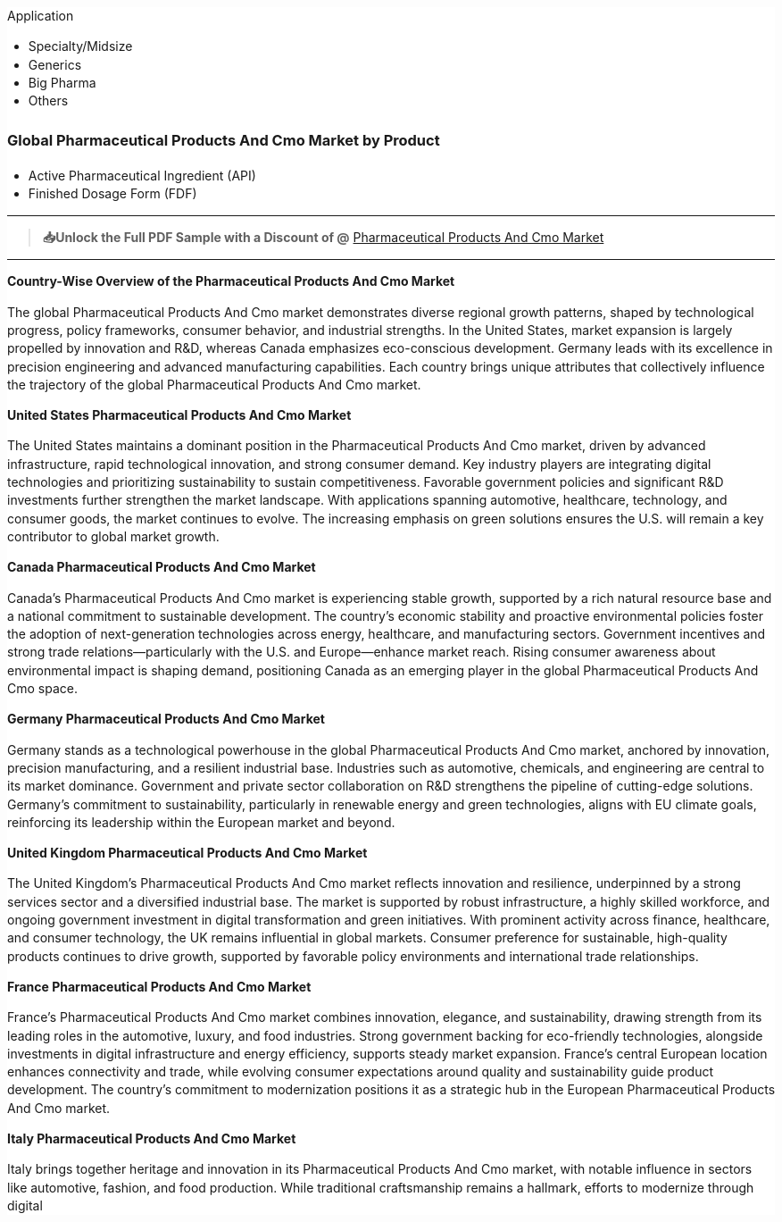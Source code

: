 Application</h3><ul><li>Specialty/Midsize</li><li>Generics</li><li>Big Pharma</li><li>Others</li></ul><h3>Global Pharmaceutical Products And Cmo Market by Product</h3><ul><li>Active Pharmaceutical Ingredient (API)</li><li>Finished Dosage Form (FDF)</li></ul></p><hr /><blockquote><p><strong>📥Unlock the Full PDF Sample with a Discount of @</strong> <a href="https://www.marketresearchintellect.com/ask-for-discount/?rid=294519&amp;utm_source=Github-April&amp;utm_medium=026">Pharmaceutical Products And Cmo Market</a></p></blockquote><hr /><p class="" data-start="217" data-end="261"><strong data-start="217" data-end="261">Country-Wise Overview of the Pharmaceutical Products And Cmo Market</strong></p><p class="" data-start="263" data-end="774">The global Pharmaceutical Products And Cmo market demonstrates diverse regional growth patterns, shaped by technological progress, policy frameworks, consumer behavior, and industrial strengths. In the United States, market expansion is largely propelled by innovation and R&amp;D, whereas Canada emphasizes eco-conscious development. Germany leads with its excellence in precision engineering and advanced manufacturing capabilities. Each country brings unique attributes that collectively influence the trajectory of the global Pharmaceutical Products And Cmo market.</p><p class="" data-start="776" data-end="1421"><strong data-start="776" data-end="805">United States Pharmaceutical Products And Cmo Market</strong></p><p class="" data-start="776" data-end="1421">The United States maintains a dominant position in the Pharmaceutical Products And Cmo market, driven by advanced infrastructure, rapid technological innovation, and strong consumer demand. Key industry players are integrating digital technologies and prioritizing sustainability to sustain competitiveness. Favorable government policies and significant R&amp;D investments further strengthen the market landscape. With applications spanning automotive, healthcare, technology, and consumer goods, the market continues to evolve. The increasing emphasis on green solutions ensures the U.S. will remain a key contributor to global market growth.</p><p class="" data-start="1423" data-end="2019"><strong data-start="1423" data-end="1445">Canada Pharmaceutical Products And Cmo Market</strong></p><p class="" data-start="1423" data-end="2019">Canada&rsquo;s Pharmaceutical Products And Cmo market is experiencing stable growth, supported by a rich natural resource base and a national commitment to sustainable development. The country&rsquo;s economic stability and proactive environmental policies foster the adoption of next-generation technologies across energy, healthcare, and manufacturing sectors. Government incentives and strong trade relations&mdash;particularly with the U.S. and Europe&mdash;enhance market reach. Rising consumer awareness about environmental impact is shaping demand, positioning Canada as an emerging player in the global Pharmaceutical Products And Cmo space.</p><p class="" data-start="2021" data-end="2591"><strong data-start="2021" data-end="2044">Germany Pharmaceutical Products And Cmo Market</strong></p><p class="" data-start="2021" data-end="2591">Germany stands as a technological powerhouse in the global Pharmaceutical Products And Cmo market, anchored by innovation, precision manufacturing, and a resilient industrial base. Industries such as automotive, chemicals, and engineering are central to its market dominance. Government and private sector collaboration on R&amp;D strengthens the pipeline of cutting-edge solutions. Germany&rsquo;s commitment to sustainability, particularly in renewable energy and green technologies, aligns with EU climate goals, reinforcing its leadership within the European market and beyond.</p><p class="" data-start="2593" data-end="3221"><strong data-start="2593" data-end="2623">United Kingdom Pharmaceutical Products And Cmo Market</strong></p><p class="" data-start="2593" data-end="3221">The United Kingdom&rsquo;s Pharmaceutical Products And Cmo market reflects innovation and resilience, underpinned by a strong services sector and a diversified industrial base. The market is supported by robust infrastructure, a highly skilled workforce, and ongoing government investment in digital transformation and green initiatives. With prominent activity across finance, healthcare, and consumer technology, the UK remains influential in global markets. Consumer preference for sustainable, high-quality products continues to drive growth, supported by favorable policy environments and international trade relationships.</p><p class="" data-start="3223" data-end="3838"><strong data-start="3223" data-end="3245">France Pharmaceutical Products And Cmo Market</strong></p><p class="" data-start="3223" data-end="3838">France&rsquo;s Pharmaceutical Products And Cmo market combines innovation, elegance, and sustainability, drawing strength from its leading roles in the automotive, luxury, and food industries. Strong government backing for eco-friendly technologies, alongside investments in digital infrastructure and energy efficiency, supports steady market expansion. France&rsquo;s central European location enhances connectivity and trade, while evolving consumer expectations around quality and sustainability guide product development. The country&rsquo;s commitment to modernization positions it as a strategic hub in the European Pharmaceutical Products And Cmo market.</p><p class="" data-start="3840" data-end="4422"><strong data-start="3840" data-end="3861">Italy Pharmaceutical Products And Cmo Market</strong></p><p class="" data-start="3840" data-end="4422">Italy brings together heritage and innovation in its Pharmaceutical Products And Cmo market, with notable influence in sectors like automotive, fashion, and food production. While traditional craftsmanship remains a hallmark, efforts to modernize through digital